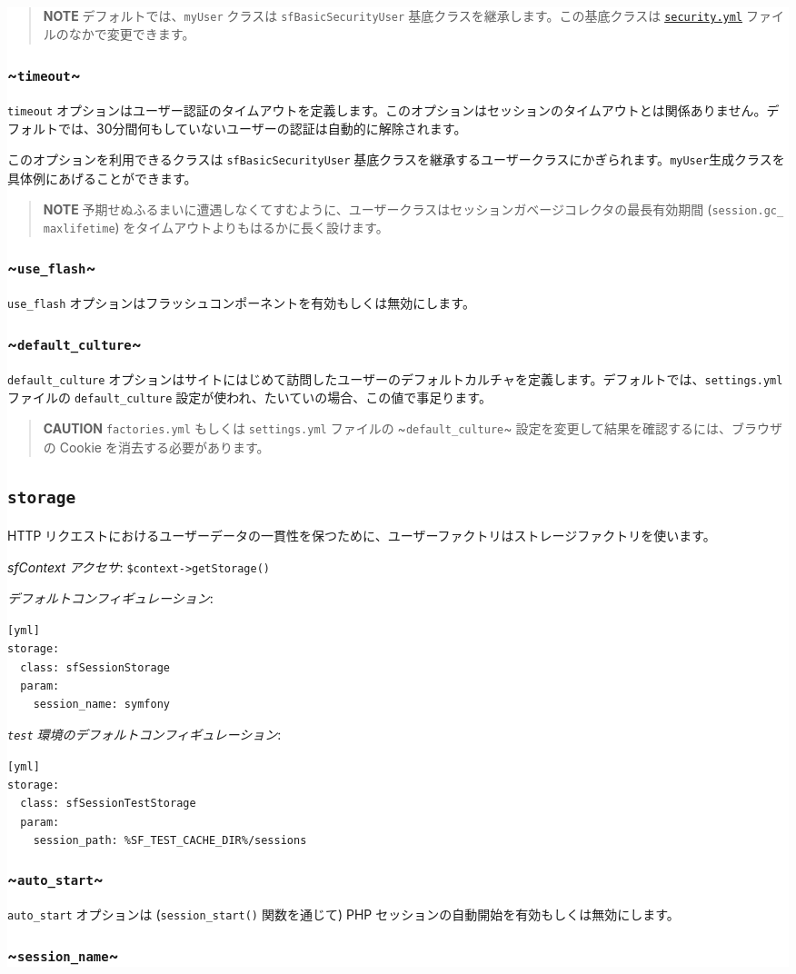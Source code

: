>**NOTE**
>デフォルトでは、`myUser` クラスは `sfBasicSecurityUser` 基底クラスを継承します。この基底クラスは [`security.yml`](#chapter_08) ファイルのなかで変更できます。

### ~`timeout`~

`timeout` オプションはユーザー認証のタイムアウトを定義します。このオプションはセッションのタイムアウトとは関係ありません。デフォルトでは、30分間何もしていないユーザーの認証は自動的に解除されます。

このオプションを利用できるクラスは `sfBasicSecurityUser` 基底クラスを継承するユーザークラスにかぎられます。`myUser`生成クラスを具体例にあげることができます。

>**NOTE**
>予期せぬふるまいに遭遇しなくてすむように、ユーザークラスはセッションガベージコレクタの最長有効期間 (`session.gc_maxlifetime`) をタイムアウトよりもはるかに長く設けます。

### ~`use_flash`~

`use_flash` オプションはフラッシュコンポーネントを有効もしくは無効にします。

### ~`default_culture`~

`default_culture` オプションはサイトにはじめて訪問したユーザーのデフォルトカルチャを定義します。デフォルトでは、`settings.yml` ファイルの `default_culture` 設定が使われ、たいていの場合、この値で事足ります。

>**CAUTION**
>`factories.yml` もしくは `settings.yml` ファイルの ~`default_culture`~ 設定を変更して結果を確認するには、ブラウザの Cookie を消去する必要があります。

`storage`
---------

HTTP リクエストにおけるユーザーデータの一貫性を保つために、ユーザーファクトリはストレージファクトリを使います。

*sfContext アクセサ*: `$context->getStorage()`

*デフォルトコンフィギュレーション*:

    [yml]
    storage:
      class: sfSessionStorage
      param:
        session_name: symfony

*`test` 環境のデフォルトコンフィギュレーション*:

    [yml]
    storage:
      class: sfSessionTestStorage
      param:
        session_path: %SF_TEST_CACHE_DIR%/sessions

### ~`auto_start`~

`auto_start` オプションは (`session_start()` 関数を通じて) PHP セッションの自動開始を有効もしくは無効にします。

### ~`session_name`~
